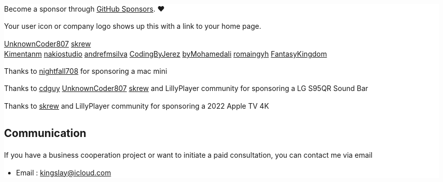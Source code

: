 Become a sponsor through [GitHub Sponsors](https://github.com/sponsors/kingslay/). :heart:

Your user icon or company logo shows up this with a link to your home page. 

[UnknownCoder807](https://github.com/UnknownCoder807)
[skrew](https://github.com/skrew)   
[Kimentanm](https://github.com/Kimentanm)
[nakiostudio](https://github.com/nakiostudio)
[andrefmsilva](https://github.com/andrefmsilva)
[CodingByJerez](https://github.com/CodingByJerez)
[byMohamedali](https://github.com/byMohamedali)
[romaingyh](https://github.com/romaingyh)
[FantasyKingdom](https://github.com/FantasyKingdom)

Thanks to [nightfall708](https://github.com/nightfall708) for sponsoring a mac mini

Thanks to [cdguy](https://github.com/cdguy) [UnknownCoder807](https://github.com/UnknownCoder807) [skrew](https://github.com/skrew) and LillyPlayer community for sponsoring a LG S95QR Sound Bar 

Thanks to [skrew](https://github.com/skrew) and LillyPlayer community for sponsoring a 2022 Apple TV 4K

## Communication

If you have a business cooperation project or want to initiate a paid consultation, you can contact me via email

- Email : kingslay@icloud.com
